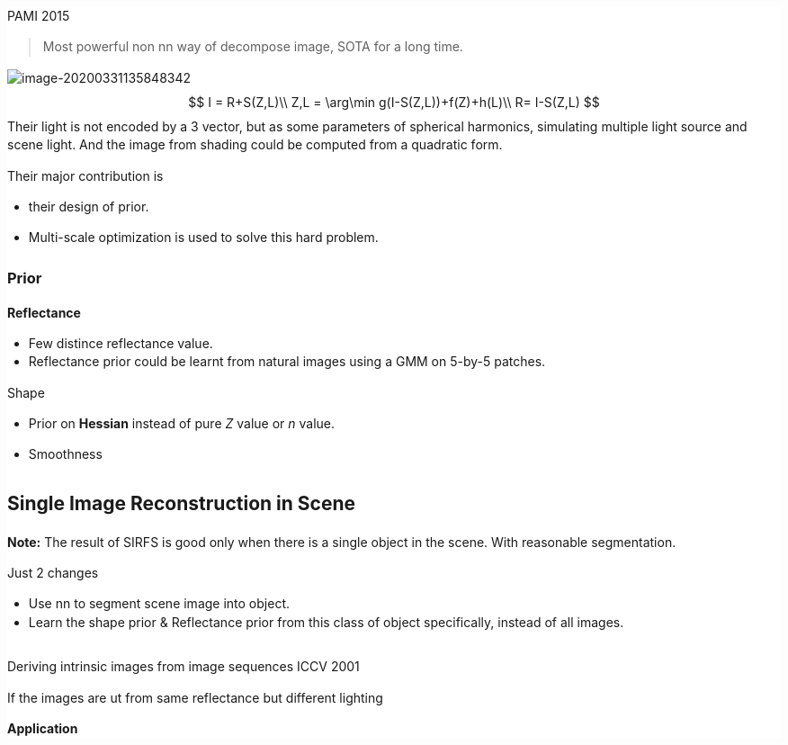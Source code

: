 PAMI 2015 

>Most powerful non nn way of decompose image, SOTA for a long time. 

![image-20200331135848342](../assets/img/posts/Taiwan/image-20200331135848342.png)
$$
I = R+S(Z,L)\\
Z,L = \arg\min g(I-S(Z,L))+f(Z)+h(L)\\
R= I-S(Z,L)
$$
Their light is not encoded by a 3 vector, but as some parameters of spherical harmonics, simulating multiple light source and scene light. And the image from shading could be computed from a quadratic form.



Their major contribution is 

* their design of prior. 

* Multi-scale optimization is used to solve this hard problem. 



### Prior 

**Reflectance**

* Few distince reflectance value. 
* Reflectance prior could be learnt from natural images using a GMM on 5-by-5 patches. 

Shape

* Prior on **Hessian** instead of pure $Z$ value or $n$ value. 

* Smoothness



## Single Image Reconstruction in Scene

**Note:** The result of SIRFS is good only when there is a single object in the scene. With reasonable segmentation. 

Just 2 changes 

* Use nn to segment scene image into object. 
* Learn the shape prior & Reflectance prior from this class of object specifically, instead of all images. 



## 

Deriving intrinsic images from image sequences ICCV 2001 

If the images are ut  from same reflectance but different lighting



**Application** 
